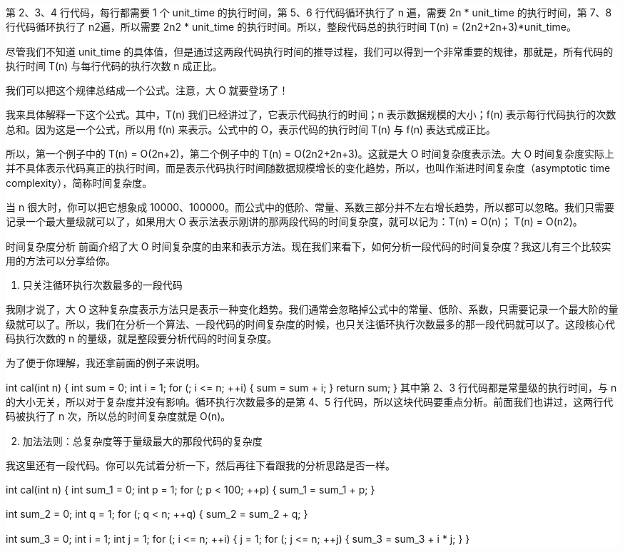 第 2、3、4 行代码，每行都需要 1 个 unit_time 的执行时间，第 5、6 行代码循环执行了 n 遍，需要 2n * unit_time 的执行时间，第 7、8 行代码循环执行了 n2遍，所以需要 2n2 * unit_time 的执行时间。所以，整段代码总的执行时间 T(n) = (2n2+2n+3)*unit_time。

尽管我们不知道 unit_time 的具体值，但是通过这两段代码执行时间的推导过程，我们可以得到一个非常重要的规律，那就是，所有代码的执行时间 T(n) 与每行代码的执行次数 n 成正比。

我们可以把这个规律总结成一个公式。注意，大 O 就要登场了！



我来具体解释一下这个公式。其中，T(n) 我们已经讲过了，它表示代码执行的时间；n 表示数据规模的大小；f(n) 表示每行代码执行的次数总和。因为这是一个公式，所以用 f(n) 来表示。公式中的 O，表示代码的执行时间 T(n) 与 f(n) 表达式成正比。

所以，第一个例子中的 T(n) = O(2n+2)，第二个例子中的 T(n) = O(2n2+2n+3)。这就是大 O 时间复杂度表示法。大 O 时间复杂度实际上并不具体表示代码真正的执行时间，而是表示代码执行时间随数据规模增长的变化趋势，所以，也叫作渐进时间复杂度（asymptotic time complexity），简称时间复杂度。

当 n 很大时，你可以把它想象成 10000、100000。而公式中的低阶、常量、系数三部分并不左右增长趋势，所以都可以忽略。我们只需要记录一个最大量级就可以了，如果用大 O 表示法表示刚讲的那两段代码的时间复杂度，就可以记为：T(n) = O(n)； T(n) = O(n2)。

时间复杂度分析
前面介绍了大 O 时间复杂度的由来和表示方法。现在我们来看下，如何分析一段代码的时间复杂度？我这儿有三个比较实用的方法可以分享给你。

1. 只关注循环执行次数最多的一段代码

我刚才说了，大 O 这种复杂度表示方法只是表示一种变化趋势。我们通常会忽略掉公式中的常量、低阶、系数，只需要记录一个最大阶的量级就可以了。所以，我们在分析一个算法、一段代码的时间复杂度的时候，也只关注循环执行次数最多的那一段代码就可以了。这段核心代码执行次数的 n 的量级，就是整段要分析代码的时间复杂度。

为了便于你理解，我还拿前面的例子来说明。

 int cal(int n) {
   int sum = 0;
   int i = 1;
   for (; i <= n; ++i) {
     sum = sum + i;
   }
   return sum;
 }
其中第 2、3 行代码都是常量级的执行时间，与 n 的大小无关，所以对于复杂度并没有影响。循环执行次数最多的是第 4、5 行代码，所以这块代码要重点分析。前面我们也讲过，这两行代码被执行了 n 次，所以总的时间复杂度就是 O(n)。

2. 加法法则：总复杂度等于量级最大的那段代码的复杂度

我这里还有一段代码。你可以先试着分析一下，然后再往下看跟我的分析思路是否一样。

int cal(int n) {
   int sum_1 = 0;
   int p = 1;
   for (; p < 100; ++p) {
     sum_1 = sum_1 + p;
   }
 
   int sum_2 = 0;
   int q = 1;
   for (; q < n; ++q) {
     sum_2 = sum_2 + q;
   }
 
   int sum_3 = 0;
   int i = 1;
   int j = 1;
   for (; i <= n; ++i) {
     j = 1; 
     for (; j <= n; ++j) {
       sum_3 = sum_3 +  i * j;
     }
   }
 